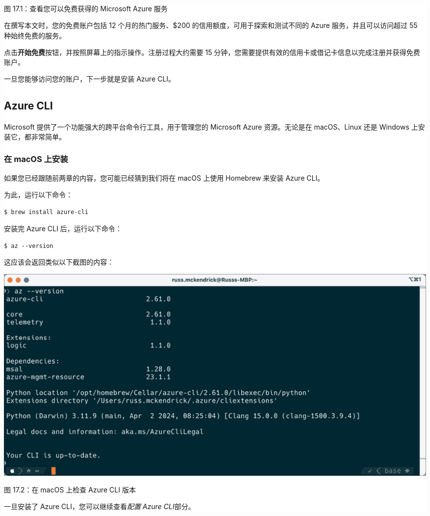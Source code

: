 图 17.1：查看您可以免费获得的 Microsoft Azure 服务

在撰写本文时，您的免费账户包括 12 个月的热门服务、$200 的信用额度，可用于探索和测试不同的 Azure 服务，并且可以访问超过 55 种始终免费的服务。

点击**开始免费**按钮，并按照屏幕上的指示操作。注册过程大约需要 15 分钟，您需要提供有效的信用卡或借记卡信息以完成注册并获得免费账户。

一旦您能够访问您的账户，下一步就是安装 Azure CLI。

## Azure CLI

Microsoft 提供了一个功能强大的跨平台命令行工具，用于管理您的 Microsoft Azure 资源。无论是在 macOS、Linux 还是 Windows 上安装它，都非常简单。

### 在 macOS 上安装

如果您已经跟随前两章的内容，您可能已经猜到我们将在 macOS 上使用 Homebrew 来安装 Azure CLI。

为此，运行以下命令：

```
$ brew install azure-cli 
```

安装完 Azure CLI 后，运行以下命令：

```
$ az --version 
```

这应该会返回类似以下截图的内容：

![计算机程序的截图描述自动生成](img/B22019_17_02.png)

图 17.2：在 macOS 上检查 Azure CLI 版本

一旦安装了 Azure CLI，您可以继续查看*配置 Azure CLI*部分。
